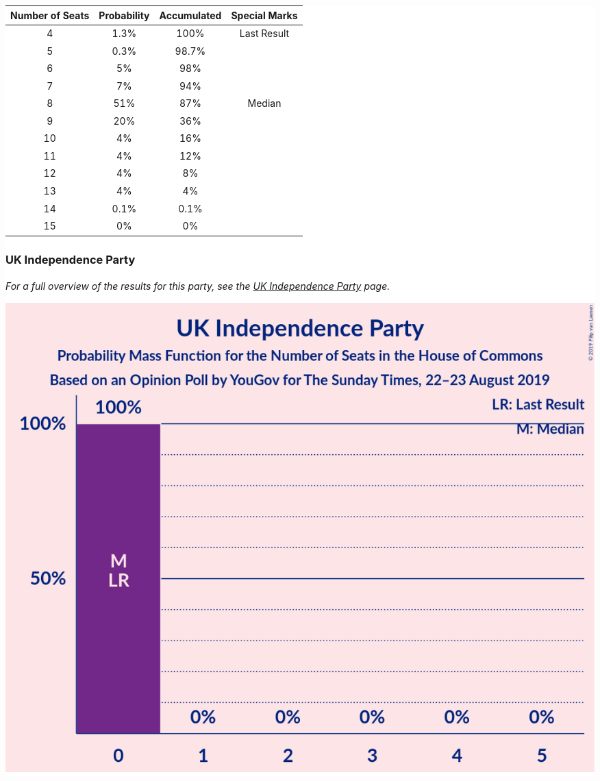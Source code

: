 | Number of Seats | Probability | Accumulated | Special Marks |
|:---------------:|:-----------:|:-----------:|:-------------:|
| 4 | 1.3% | 100% | Last Result |
| 5 | 0.3% | 98.7% |  |
| 6 | 5% | 98% |  |
| 7 | 7% | 94% |  |
| 8 | 51% | 87% | Median |
| 9 | 20% | 36% |  |
| 10 | 4% | 16% |  |
| 11 | 4% | 12% |  |
| 12 | 4% | 8% |  |
| 13 | 4% | 4% |  |
| 14 | 0.1% | 0.1% |  |
| 15 | 0% | 0% |  |

### UK Independence Party

*For a full overview of the results for this party, see the [UK Independence Party](party-ukindependenceparty.html) page.*

![Graph with seats probability mass function not yet produced](2019-08-23-YouGov-seats-pmf-ukindependenceparty.png "Seats Probability Mass Function")

